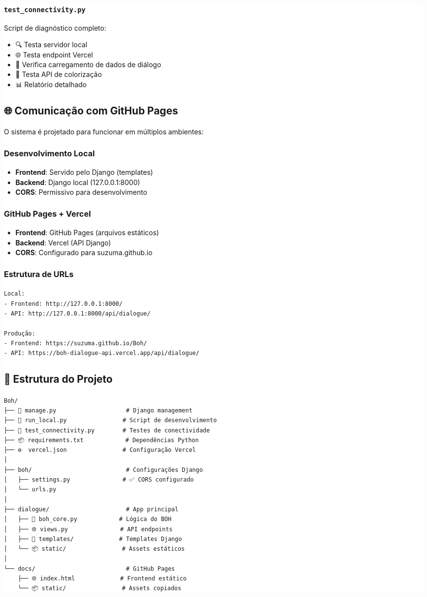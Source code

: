### `test_connectivity.py`
Script de diagnóstico completo:
- 🔍 Testa servidor local
- 🌐 Testa endpoint Vercel
- 💬 Verifica carregamento de dados de diálogo
- 🎨 Testa API de colorização
- 📊 Relatório detalhado

## 🌐 Comunicação com GitHub Pages

O sistema é projetado para funcionar em múltiplos ambientes:

### Desenvolvimento Local
- **Frontend**: Servido pelo Django (templates)
- **Backend**: Django local (127.0.0.1:8000)
- **CORS**: Permissivo para desenvolvimento

### GitHub Pages + Vercel
- **Frontend**: GitHub Pages (arquivos estáticos)
- **Backend**: Vercel (API Django)
- **CORS**: Configurado para suzuma.github.io

### Estrutura de URLs
```
Local:
- Frontend: http://127.0.0.1:8000/
- API: http://127.0.0.1:8000/api/dialogue/

Produção:
- Frontend: https://suzuma.github.io/Boh/
- API: https://boh-dialogue-api.vercel.app/api/dialogue/
```

## 📁 Estrutura do Projeto

```
Boh/
├── 📄 manage.py                    # Django management
├── 🔧 run_local.py                # Script de desenvolvimento
├── 🧪 test_connectivity.py        # Testes de conectividade
├── 📦 requirements.txt            # Dependências Python
├── ⚙️  vercel.json                # Configuração Vercel
│
├── boh/                           # Configurações Django
│   ├── settings.py               # ✅ CORS configurado
│   └── urls.py
│
├── dialogue/                      # App principal
│   ├── 🧠 boh_core.py            # Lógica do BOH
│   ├── 🌐 views.py               # API endpoints
│   ├── 📝 templates/             # Templates Django
│   └── 📦 static/                # Assets estáticos
│
└── docs/                          # GitHub Pages
    ├── 🌐 index.html             # Frontend estático
    └── 📦 static/                # Assets copiados
```
